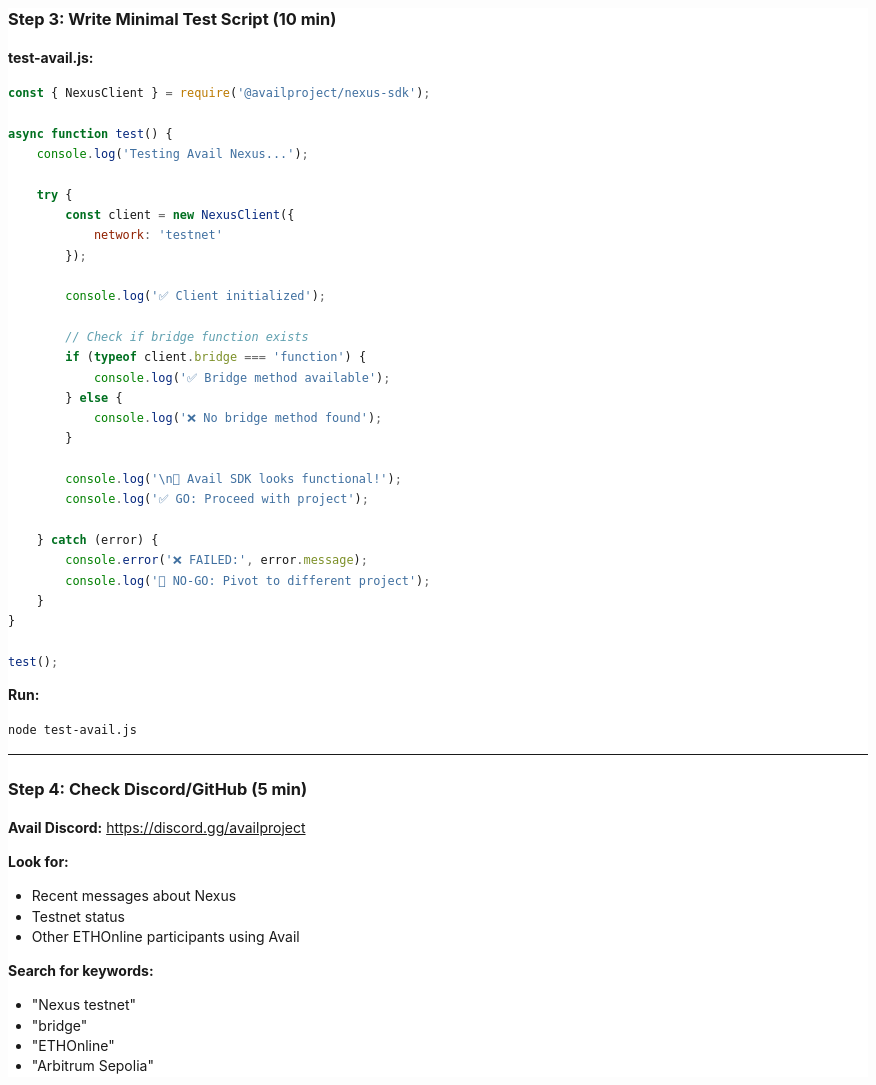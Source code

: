 
### Step 3: Write Minimal Test Script (10 min)

**test-avail.js:**
```javascript
const { NexusClient } = require('@availproject/nexus-sdk');

async function test() {
    console.log('Testing Avail Nexus...');
    
    try {
        const client = new NexusClient({
            network: 'testnet'
        });
        
        console.log('✅ Client initialized');
        
        // Check if bridge function exists
        if (typeof client.bridge === 'function') {
            console.log('✅ Bridge method available');
        } else {
            console.log('❌ No bridge method found');
        }
        
        console.log('\n🎉 Avail SDK looks functional!');
        console.log('✅ GO: Proceed with project');
        
    } catch (error) {
        console.error('❌ FAILED:', error.message);
        console.log('🔴 NO-GO: Pivot to different project');
    }
}

test();
```

**Run:**
```bash
node test-avail.js
```

---

### Step 4: Check Discord/GitHub (5 min)

**Avail Discord:** https://discord.gg/availproject

**Look for:**
- Recent messages about Nexus
- Testnet status
- Other ETHOnline participants using Avail

**Search for keywords:**
- "Nexus testnet"
- "bridge"
- "ETHOnline"
- "Arbitrum Sepolia"
